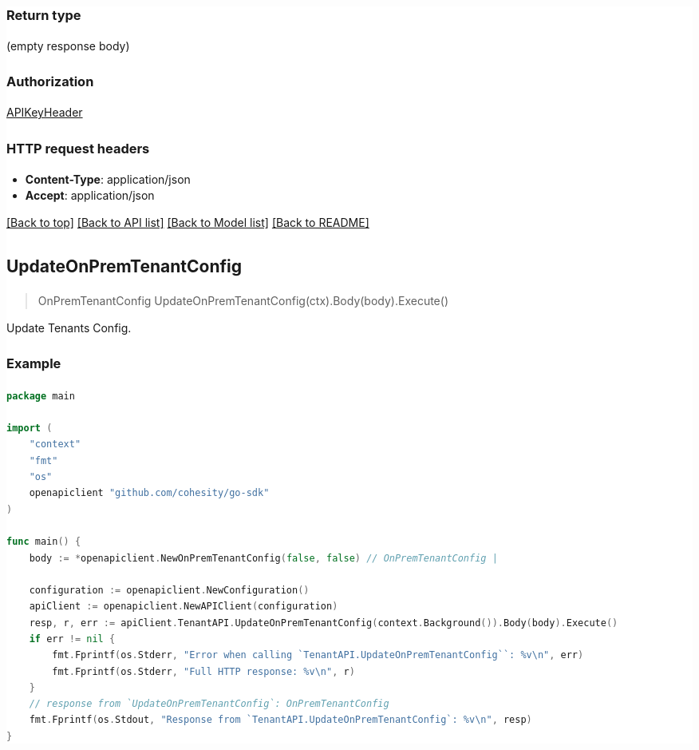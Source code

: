 ### Return type

 (empty response body)

### Authorization

[APIKeyHeader](../README.md#APIKeyHeader)

### HTTP request headers

- **Content-Type**: application/json
- **Accept**: application/json

[[Back to top]](#) [[Back to API list]](../README.md#documentation-for-api-endpoints)
[[Back to Model list]](../README.md#documentation-for-models)
[[Back to README]](../README.md)


## UpdateOnPremTenantConfig

> OnPremTenantConfig UpdateOnPremTenantConfig(ctx).Body(body).Execute()

Update Tenants Config.



### Example

```go
package main

import (
	"context"
	"fmt"
	"os"
	openapiclient "github.com/cohesity/go-sdk"
)

func main() {
	body := *openapiclient.NewOnPremTenantConfig(false, false) // OnPremTenantConfig | 

	configuration := openapiclient.NewConfiguration()
	apiClient := openapiclient.NewAPIClient(configuration)
	resp, r, err := apiClient.TenantAPI.UpdateOnPremTenantConfig(context.Background()).Body(body).Execute()
	if err != nil {
		fmt.Fprintf(os.Stderr, "Error when calling `TenantAPI.UpdateOnPremTenantConfig``: %v\n", err)
		fmt.Fprintf(os.Stderr, "Full HTTP response: %v\n", r)
	}
	// response from `UpdateOnPremTenantConfig`: OnPremTenantConfig
	fmt.Fprintf(os.Stdout, "Response from `TenantAPI.UpdateOnPremTenantConfig`: %v\n", resp)
}
```
